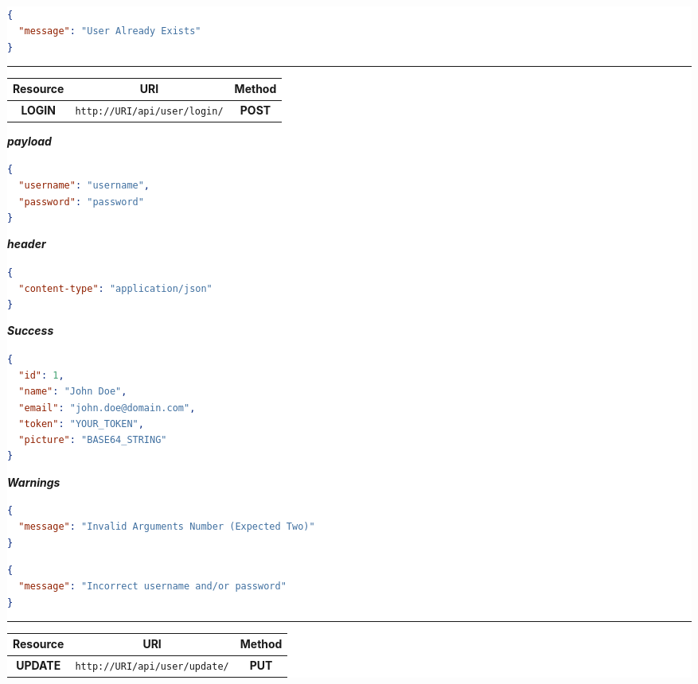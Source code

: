 ```json
{
  "message": "User Already Exists"
}
```

---

| Resource |      URI      |  Method  |
|:--------:|:-------------:|:--------:|
|  **LOGIN** | `http://URI/api/user/login/` | **POST** |

_**payload**_

```json
{
  "username": "username",
  "password": "password"
}
```

_**header**_

```json
{
  "content-type": "application/json"
}
```

_**Success**_

```json
{
  "id": 1,
  "name": "John Doe",
  "email": "john.doe@domain.com",
  "token": "YOUR_TOKEN",
  "picture": "BASE64_STRING"
}
```

_**Warnings**_

```json
{
  "message": "Invalid Arguments Number (Expected Two)"
}
```

```json
{
  "message": "Incorrect username and/or password"
}
```

---

| Resource |      URI      |  Method  |
|:--------:|:-------------:|:--------:|
|  **UPDATE** | `http://URI/api/user/update/` | **PUT** |

